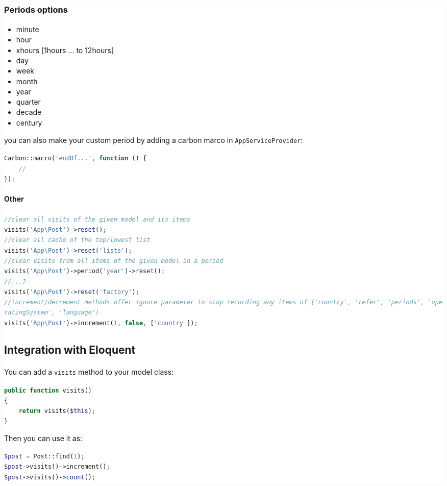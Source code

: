 
### Periods options

- minute
- hour
- xhours [1hours ... to 12hours]
- day
- week
- month
- year
- quarter
- decade
- century

you can also make your custom period by adding a carbon marco in `AppServiceProvider`:

```php
Carbon::macro('endOf...', function () {
    //
});
```

#### Other
```php
//clear all visits of the given model and its items
visits('App\Post')->reset();
//clear all cache of the top/lowest list
visits('App\Post')->reset('lists');
//clear visits from all items of the given model in a period
visits('App\Post')->period('year')->reset();
//...?
visits('App\Post')->reset('factory');
//increment/decrement methods offer ignore parameter to stop recording any items of ('country', 'refer', 'periods', 'operatingSystem', 'language')
visits('App\Post')->increment(1, false, ['country']);
```

## Integration with Eloquent

You can add a `visits` method to your model class:

```php
public function visits()
{
    return visits($this);
}
```

Then you can use it as:

```php
$post = Post::find(1);
$post->visits()->increment();
$post->visits()->count();
```


[ico-version]: https://img.shields.io/packagist/v/awssat/laravel-visits.svg?style=flat-square
[ico-license]: https://img.shields.io/badge/license-MIT-brightgreen.svg?style=flat-square
[ico-travis]: https://travis-ci.org/awssat/laravel-visits.svg?branch=master
[ico-code-quality]: https://scrutinizer-ci.com/g/awssat/laravel-visits/badges/quality-score.png?b=master
[ico-downloads]: https://img.shields.io/packagist/dt/awssat/laravel-visits.svg?style=flat-square
[link-packagist]: https://packagist.org/packages/awssat/laravel-visits
[link-travis]: https://travis-ci.org/awssat/laravel-visits
[link-scrutinizer]: https://scrutinizer-ci.com/g/awssat/laravel-visits/code-structure
[link-code-quality]: https://scrutinizer-ci.com/g/awssat/laravel-visits
[link-downloads]: https://packagist.org/packages/awssat/laravel-visits
[link-author]: https://github.com/if4lcon
[link-contributors]: ../../contributors